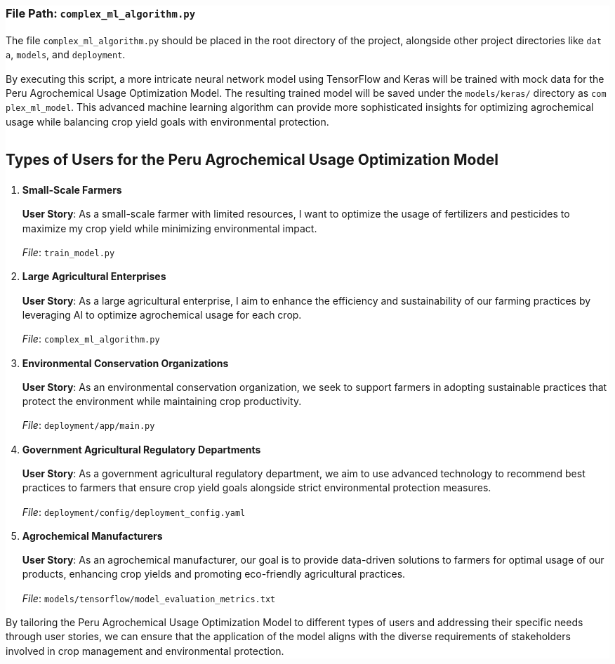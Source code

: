 ### File Path: `complex_ml_algorithm.py`

The file `complex_ml_algorithm.py` should be placed in the root directory of the project, alongside other project directories like `data`, `models`, and `deployment`.

By executing this script, a more intricate neural network model using TensorFlow and Keras will be trained with mock data for the Peru Agrochemical Usage Optimization Model. The resulting trained model will be saved under the `models/keras/` directory as `complex_ml_model`. This advanced machine learning algorithm can provide more sophisticated insights for optimizing agrochemical usage while balancing crop yield goals with environmental protection.

## Types of Users for the Peru Agrochemical Usage Optimization Model

1. **Small-Scale Farmers**

   **User Story**: As a small-scale farmer with limited resources, I want to optimize the usage of fertilizers and pesticides to maximize my crop yield while minimizing environmental impact.

   *File*: `train_model.py`

2. **Large Agricultural Enterprises**

   **User Story**: As a large agricultural enterprise, I aim to enhance the efficiency and sustainability of our farming practices by leveraging AI to optimize agrochemical usage for each crop.

   *File*: `complex_ml_algorithm.py`

3. **Environmental Conservation Organizations**

   **User Story**: As an environmental conservation organization, we seek to support farmers in adopting sustainable practices that protect the environment while maintaining crop productivity.

   *File*: `deployment/app/main.py`

4. **Government Agricultural Regulatory Departments**

   **User Story**: As a government agricultural regulatory department, we aim to use advanced technology to recommend best practices to farmers that ensure crop yield goals alongside strict environmental protection measures.

   *File*: `deployment/config/deployment_config.yaml`

5. **Agrochemical Manufacturers**

   **User Story**: As an agrochemical manufacturer, our goal is to provide data-driven solutions to farmers for optimal usage of our products, enhancing crop yields and promoting eco-friendly agricultural practices.

   *File*: `models/tensorflow/model_evaluation_metrics.txt`

By tailoring the Peru Agrochemical Usage Optimization Model to different types of users and addressing their specific needs through user stories, we can ensure that the application of the model aligns with the diverse requirements of stakeholders involved in crop management and environmental protection.